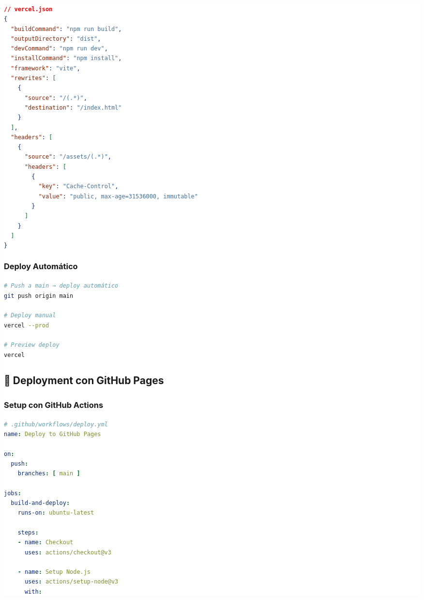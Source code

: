 ```json
// vercel.json
{
  "buildCommand": "npm run build",
  "outputDirectory": "dist",
  "devCommand": "npm run dev",
  "installCommand": "npm install",
  "framework": "vite",
  "rewrites": [
    {
      "source": "/(.*)",
      "destination": "/index.html"
    }
  ],
  "headers": [
    {
      "source": "/assets/(.*)",
      "headers": [
        {
          "key": "Cache-Control",
          "value": "public, max-age=31536000, immutable"
        }
      ]
    }
  ]
}
```

### Deploy Automático

```bash
# Push a main → deploy automático
git push origin main

# Deploy manual
vercel --prod

# Preview deploy
vercel
```

## 📄 Deployment con GitHub Pages

### Setup con GitHub Actions

```yaml
# .github/workflows/deploy.yml
name: Deploy to GitHub Pages

on:
  push:
    branches: [ main ]

jobs:
  build-and-deploy:
    runs-on: ubuntu-latest
    
    steps:
    - name: Checkout
      uses: actions/checkout@v3

    - name: Setup Node.js
      uses: actions/setup-node@v3
      with:
```